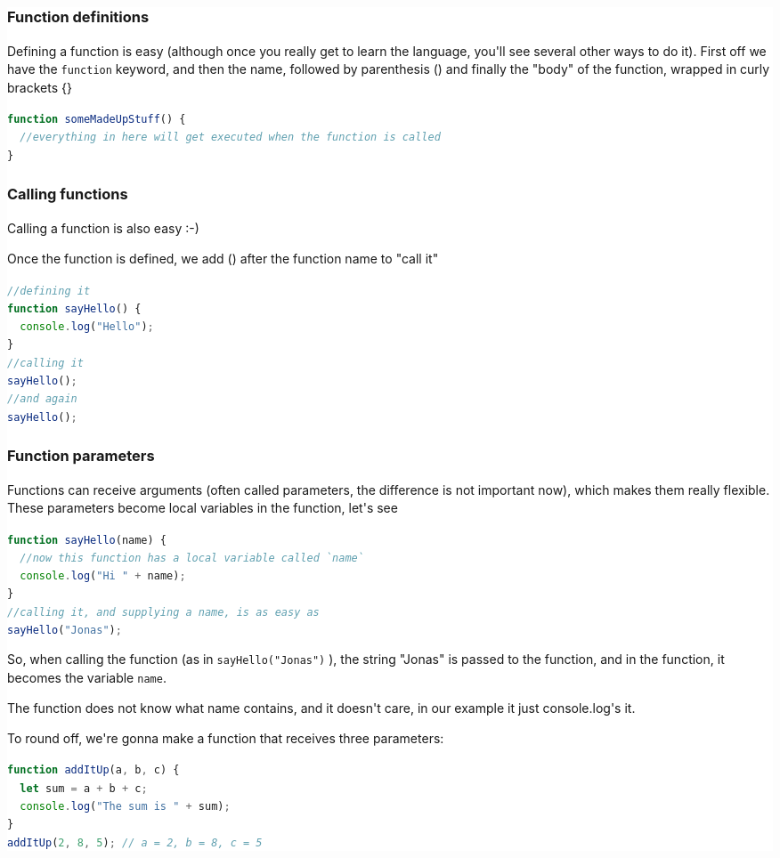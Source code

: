 ### Function definitions

Defining a function is easy (although once you really get to learn the language, you'll see several other ways to do it). First off we have the `function` keyword, and then the name, followed by parenthesis () and finally the "body" of the function, wrapped in curly brackets {}

```javascript
function someMadeUpStuff() {
  //everything in here will get executed when the function is called
}
```

### Calling functions

Calling a function is also easy :-)

Once the function is defined, we add () after the function name to "call it"

```javascript
//defining it
function sayHello() {
  console.log("Hello");
}
//calling it
sayHello();
//and again
sayHello();
```

### Function parameters

Functions can receive arguments (often called parameters, the difference is not important now), which makes them really flexible.
These parameters become local variables in the function, let's see

```javascript
function sayHello(name) {
  //now this function has a local variable called `name`
  console.log("Hi " + name);
}
//calling it, and supplying a name, is as easy as
sayHello("Jonas");
```

So, when calling the function (as in `sayHello("Jonas")` ), the string "Jonas" is passed to the function, and in the function, it becomes the variable `name`.

The function does not know what name contains, and it doesn't care, in our example it just console.log's it.

To round off, we're gonna make a function that receives three parameters:

```javascript
function addItUp(a, b, c) {
  let sum = a + b + c;
  console.log("The sum is " + sum);
}
addItUp(2, 8, 5); // a = 2, b = 8, c = 5
```
